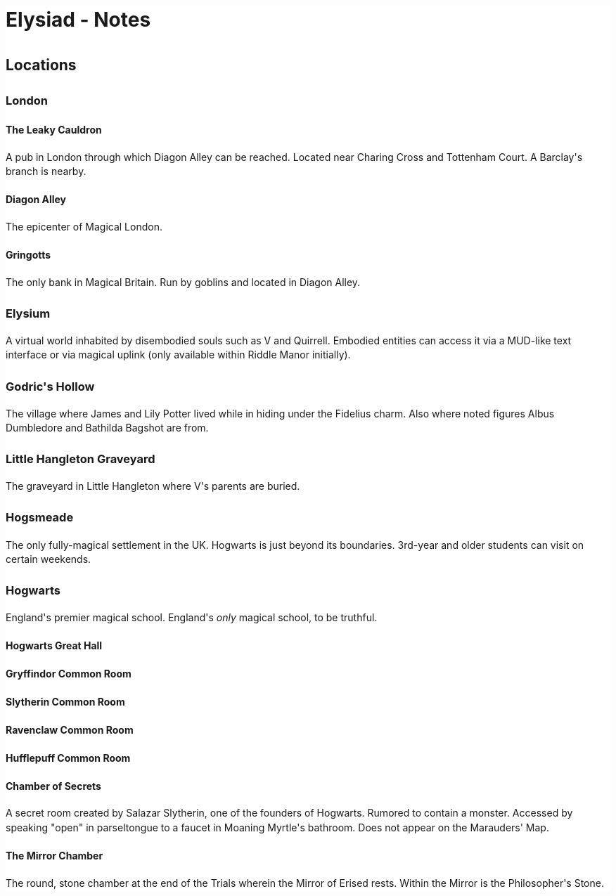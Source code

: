 # Elysiad - Notes
## Locations
### London
#### The Leaky Cauldron
A pub in London through which Diagon Alley can be reached.
Located near Charing Cross and Tottenham Court. A Barclay's branch is nearby.

#### Diagon Alley
The epicenter of Magical London.

#### Gringotts
The only bank in Magical Britain. Run by goblins and located in Diagon Alley.

### Elysium
A virtual world inhabited by disembodied souls such as V and Quirrell. Embodied entities can access it via a MUD-like text interface or via magical uplink (only available within Riddle Manor initially).

### Godric's Hollow
The village where James and Lily Potter lived while in hiding under the Fidelius charm. Also where noted figures Albus Dumbledore and Bathilda Bagshot are from.

### Little Hangleton Graveyard
The graveyard in Little Hangleton where V's parents are buried.

### Hogsmeade
The only fully-magical settlement in the UK. Hogwarts is just beyond its boundaries. 3rd-year and older students can visit on certain weekends.

### Hogwarts
England's premier magical school. England's *only* magical school, to be truthful.
#### Hogwarts Great Hall
#### Gryffindor Common Room
#### Slytherin Common Room
#### Ravenclaw Common Room
#### Hufflepuff Common Room
#### Chamber of Secrets
A secret room created by Salazar Slytherin, one of the founders of Hogwarts. Rumored to contain a monster. Accessed by speaking "open" in parseltongue to a faucet in Moaning Myrtle's bathroom. Does not appear on the Marauders' Map.

#### The Mirror Chamber
The round, stone chamber at the end of the Trials wherein the Mirror of Erised rests. Within the Mirror is the Philosopher's Stone.
